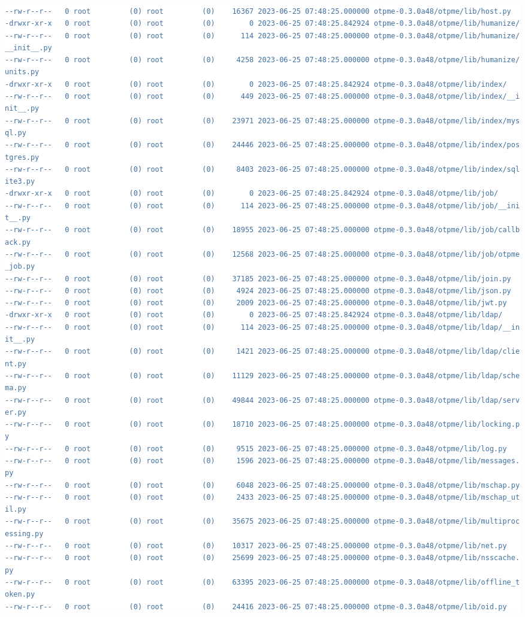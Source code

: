 ```diff
--rw-r--r--   0 root         (0) root         (0)    16367 2023-06-25 07:48:25.000000 otpme-0.3.0a48/otpme/lib/host.py
-drwxr-xr-x   0 root         (0) root         (0)        0 2023-06-25 07:48:25.842924 otpme-0.3.0a48/otpme/lib/humanize/
--rw-r--r--   0 root         (0) root         (0)      114 2023-06-25 07:48:25.000000 otpme-0.3.0a48/otpme/lib/humanize/__init__.py
--rw-r--r--   0 root         (0) root         (0)     4258 2023-06-25 07:48:25.000000 otpme-0.3.0a48/otpme/lib/humanize/units.py
-drwxr-xr-x   0 root         (0) root         (0)        0 2023-06-25 07:48:25.842924 otpme-0.3.0a48/otpme/lib/index/
--rw-r--r--   0 root         (0) root         (0)      449 2023-06-25 07:48:25.000000 otpme-0.3.0a48/otpme/lib/index/__init__.py
--rw-r--r--   0 root         (0) root         (0)    23971 2023-06-25 07:48:25.000000 otpme-0.3.0a48/otpme/lib/index/mysql.py
--rw-r--r--   0 root         (0) root         (0)    24446 2023-06-25 07:48:25.000000 otpme-0.3.0a48/otpme/lib/index/postgres.py
--rw-r--r--   0 root         (0) root         (0)     8403 2023-06-25 07:48:25.000000 otpme-0.3.0a48/otpme/lib/index/sqlite3.py
-drwxr-xr-x   0 root         (0) root         (0)        0 2023-06-25 07:48:25.842924 otpme-0.3.0a48/otpme/lib/job/
--rw-r--r--   0 root         (0) root         (0)      114 2023-06-25 07:48:25.000000 otpme-0.3.0a48/otpme/lib/job/__init__.py
--rw-r--r--   0 root         (0) root         (0)    18955 2023-06-25 07:48:25.000000 otpme-0.3.0a48/otpme/lib/job/callback.py
--rw-r--r--   0 root         (0) root         (0)    12568 2023-06-25 07:48:25.000000 otpme-0.3.0a48/otpme/lib/job/otpme_job.py
--rw-r--r--   0 root         (0) root         (0)    37185 2023-06-25 07:48:25.000000 otpme-0.3.0a48/otpme/lib/join.py
--rw-r--r--   0 root         (0) root         (0)     4924 2023-06-25 07:48:25.000000 otpme-0.3.0a48/otpme/lib/json.py
--rw-r--r--   0 root         (0) root         (0)     2009 2023-06-25 07:48:25.000000 otpme-0.3.0a48/otpme/lib/jwt.py
-drwxr-xr-x   0 root         (0) root         (0)        0 2023-06-25 07:48:25.842924 otpme-0.3.0a48/otpme/lib/ldap/
--rw-r--r--   0 root         (0) root         (0)      114 2023-06-25 07:48:25.000000 otpme-0.3.0a48/otpme/lib/ldap/__init__.py
--rw-r--r--   0 root         (0) root         (0)     1421 2023-06-25 07:48:25.000000 otpme-0.3.0a48/otpme/lib/ldap/client.py
--rw-r--r--   0 root         (0) root         (0)    11129 2023-06-25 07:48:25.000000 otpme-0.3.0a48/otpme/lib/ldap/schema.py
--rw-r--r--   0 root         (0) root         (0)    49844 2023-06-25 07:48:25.000000 otpme-0.3.0a48/otpme/lib/ldap/server.py
--rw-r--r--   0 root         (0) root         (0)    18710 2023-06-25 07:48:25.000000 otpme-0.3.0a48/otpme/lib/locking.py
--rw-r--r--   0 root         (0) root         (0)     9515 2023-06-25 07:48:25.000000 otpme-0.3.0a48/otpme/lib/log.py
--rw-r--r--   0 root         (0) root         (0)     1596 2023-06-25 07:48:25.000000 otpme-0.3.0a48/otpme/lib/messages.py
--rw-r--r--   0 root         (0) root         (0)     6048 2023-06-25 07:48:25.000000 otpme-0.3.0a48/otpme/lib/mschap.py
--rw-r--r--   0 root         (0) root         (0)     2433 2023-06-25 07:48:25.000000 otpme-0.3.0a48/otpme/lib/mschap_util.py
--rw-r--r--   0 root         (0) root         (0)    35675 2023-06-25 07:48:25.000000 otpme-0.3.0a48/otpme/lib/multiprocessing.py
--rw-r--r--   0 root         (0) root         (0)    10317 2023-06-25 07:48:25.000000 otpme-0.3.0a48/otpme/lib/net.py
--rw-r--r--   0 root         (0) root         (0)    25699 2023-06-25 07:48:25.000000 otpme-0.3.0a48/otpme/lib/nsscache.py
--rw-r--r--   0 root         (0) root         (0)    63395 2023-06-25 07:48:25.000000 otpme-0.3.0a48/otpme/lib/offline_token.py
--rw-r--r--   0 root         (0) root         (0)    24416 2023-06-25 07:48:25.000000 otpme-0.3.0a48/otpme/lib/oid.py
```